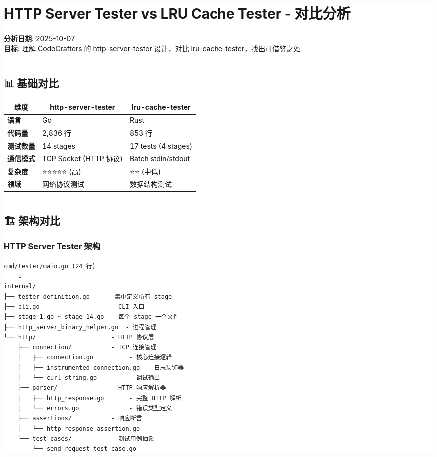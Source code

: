 # HTTP Server Tester vs LRU Cache Tester - 对比分析

**分析日期**: 2025-10-07  
**目标**: 理解 CodeCrafters 的 http-server-tester 设计，对比 lru-cache-tester，找出可借鉴之处

---

## 📊 基础对比

| 维度 | http-server-tester | lru-cache-tester |
|------|-------------------|------------------|
| **语言** | Go | Rust |
| **代码量** | 2,836 行 | 853 行 |
| **测试数量** | 14 stages | 17 tests (4 stages) |
| **通信模式** | TCP Socket (HTTP 协议) | Batch stdin/stdout |
| **复杂度** | ⭐⭐⭐⭐⭐ (高) | ⭐⭐ (中低) |
| **领域** | 网络协议测试 | 数据结构测试 |

---

## 🏗️ 架构对比

### HTTP Server Tester 架构

```
cmd/tester/main.go (24 行)
    ↓
internal/
├── tester_definition.go     - 集中定义所有 stage
├── cli.go                    - CLI 入口
├── stage_1.go ~ stage_14.go  - 每个 stage 一个文件
├── http_server_binary_helper.go  - 进程管理
└── http/                     - HTTP 协议层
    ├── connection/           - TCP 连接管理
    │   ├── connection.go          - 核心连接逻辑
    │   ├── instrumented_connection.go  - 日志装饰器
    │   └── curl_string.go         - 调试输出
    ├── parser/               - HTTP 响应解析器
    │   ├── http_response.go       - 完整 HTTP 解析
    │   └── errors.go              - 错误类型定义
    ├── assertions/           - 响应断言
    │   └── http_response_assertion.go
    └── test_cases/           - 测试用例抽象
        └── send_request_test_case.go
```
